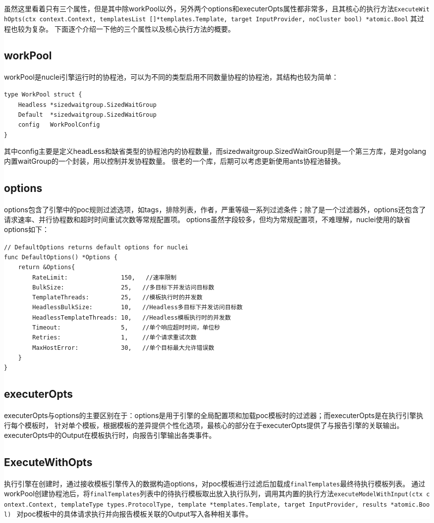 虽然这里看着只有三个属性，但是其中除workPool以外，另外两个options和executerOpts属性都非常多，且其核心的执行方法`ExecuteWithOpts(ctx context.Context, templatesList []*templates.Template, target InputProvider, noCluster bool) *atomic.Bool` 其过程也较为复杂。
下面逐个介绍一下他的三个属性以及核心执行方法的概要。

## workPool

workPool是nuclei引擎运行时的协程池，可以为不同的类型启用不同数量协程的协程池，其结构也较为简单：

```
type WorkPool struct {
	Headless *sizedwaitgroup.SizedWaitGroup
	Default  *sizedwaitgroup.SizedWaitGroup
	config   WorkPoolConfig
}
```

其中config主要是定义headLess和缺省类型的协程池内的协程数量，而sizedwaitgroup.SizedWaitGroup则是一个第三方库，是对golang内置waitGroup的一个封装，用以控制并发协程数量。
很老的一个库，后期可以考虑更新使用ants协程池替换。

## options

options包含了引擎中的poc规则过滤选项，如tags，排除列表，作者，严重等级一系列过滤条件；除了是一个过滤器外，options还包含了请求速率、并行协程数和超时时间重试次数等常规配置项。
options虽然字段较多，但均为常规配置项，不难理解，nuclei使用的缺省options如下：

```
// DefaultOptions returns default options for nuclei
func DefaultOptions() *Options {
	return &Options{
		RateLimit:               150,   //速率限制
		BulkSize:                25,   //多目标下并发访问目标数
		TemplateThreads:         25,   //模板执行时的并发数
		HeadlessBulkSize:        10,   //Headless多目标下并发访问目标数
		HeadlessTemplateThreads: 10,   //Headless模板执行时的并发数
		Timeout:                 5,    //单个响应超时时间，单位秒
		Retries:                 1,    //单个请求重试次数
		MaxHostError:            30,   //单个目标最大允许错误数
	}
}
```

## executerOpts

executerOpts与options的主要区别在于：options是用于引擎的全局配置项和加载poc模板时的过滤器；而executerOpts是在执行引擎执行每个模板时，
针对单个模板，根据模板的差异提供个性化选项，最核心的部分在于executerOpts提供了与报告引擎的关联输出。
executerOpts中的Output在模板执行时，向报告引擎输出各类事件。

## ExecuteWithOpts

执行引擎在创建时，通过接收模板引擎传入的数据构造options，对poc模板进行过滤后加载成`finalTemplates`最终待执行模板列表。
通过workPool创建协程池后，将`finalTemplates`列表中的待执行模板取出放入执行队列，调用其内置的执行方法`executeModelWithInput(ctx context.Context, templateType types.ProtocolType, template *templates.Template, target InputProvider, results *atomic.Bool) `
对poc模板中的具体请求执行并向报告模板关联的Output写入各种相关事件。

